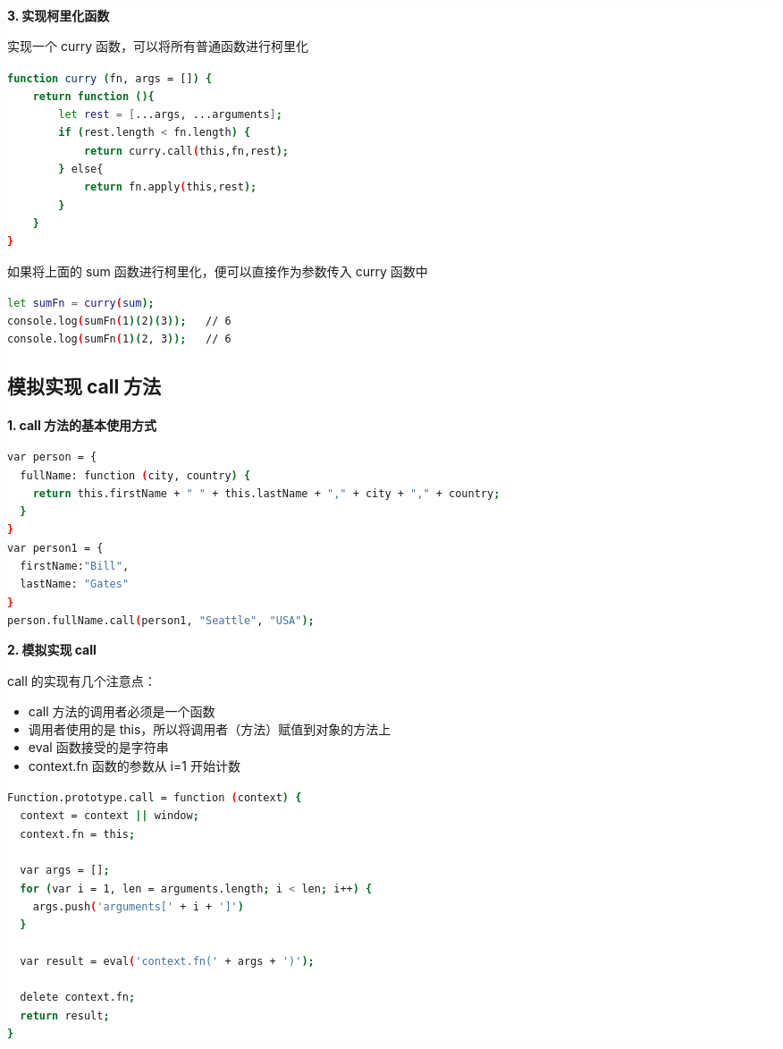 **3. 实现柯里化函数**

实现一个 curry 函数，可以将所有普通函数进行柯里化

```bash
function curry (fn, args = []) {
    return function (){
        let rest = [...args, ...arguments];
        if (rest.length < fn.length) {
            return curry.call(this,fn,rest);
        } else{
            return fn.apply(this,rest);
        }
    }
}
```

如果将上面的 sum 函数进行柯里化，便可以直接作为参数传入 curry 函数中

```bash
let sumFn = curry(sum);
console.log(sumFn(1)(2)(3));   // 6
console.log(sumFn(1)(2, 3));   // 6
```

## 模拟实现 call 方法

**1. call 方法的基本使用方式**

```bash
var person = {
  fullName: function (city, country) {
    return this.firstName + " " + this.lastName + "," + city + "," + country;
  }
}
var person1 = {
  firstName:"Bill",
  lastName: "Gates"
}
person.fullName.call(person1, "Seattle", "USA");
```

**2. 模拟实现 call**

call 的实现有几个注意点：

- call 方法的调用者必须是一个函数
- 调用者使用的是 this，所以将调用者（方法）赋值到对象的方法上
- eval 函数接受的是字符串
- context.fn 函数的参数从 i=1 开始计数

```bash
Function.prototype.call = function (context) {
  context = context || window;
  context.fn = this;

  var args = [];
  for (var i = 1, len = arguments.length; i < len; i++) {
    args.push('arguments[' + i + ']')
  }

  var result = eval('context.fn(' + args + ')');

  delete context.fn;
  return result;
}
```
